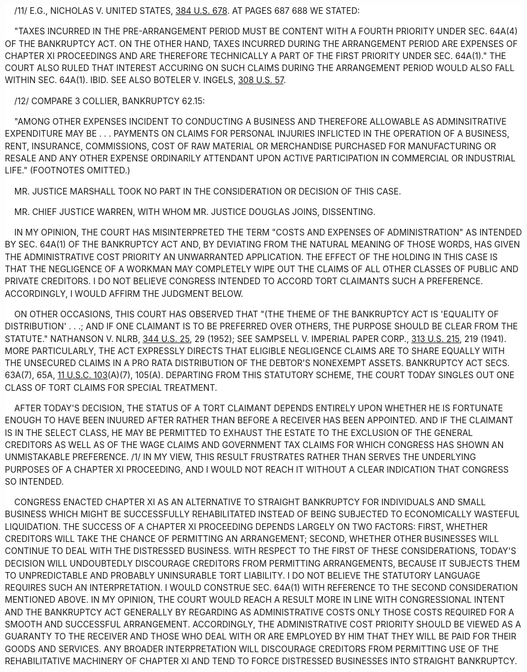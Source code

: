     /11/  E.G., NICHOLAS V. UNITED STATES, [384 U.S. 678][/us/courts/scotus/usReporter/384/678].  AT PAGES 687 688 WE STATED:

    "TAXES INCURRED IN THE PRE-ARRANGEMENT PERIOD MUST BE CONTENT WITH A FOURTH PRIORITY UNDER SEC. 64A(4) OF THE BANKRUPTCY ACT.  ON THE OTHER HAND, TAXES INCURRED DURING THE ARRANGEMENT PERIOD ARE EXPENSES OF CHAPTER XI PROCEEDINGS AND ARE THEREFORE TECHNICALLY A PART OF THE FIRST PRIORITY UNDER SEC. 64A(1)."  THE COURT ALSO RULED THAT INTEREST ACCURING ON SUCH CLAIMS DURING THE ARRANGEMENT PERIOD WOULD ALSO FALL WITHIN SEC. 64A(1).  IBID.  SEE ALSO BOTELER V. INGELS, [308 U.S. 57][/us/courts/scotus/usReporter/308/57].

    /12/  COMPARE 3 COLLIER, BANKRUPTCY 62.15:

    "AMONG OTHER EXPENSES INCIDENT TO CONDUCTING A BUSINESS AND THEREFORE ALLOWABLE AS ADMINSITRATIVE EXPENDITURE MAY BE . . . PAYMENTS ON CLAIMS FOR PERSONAL INJURIES INFLICTED IN THE OPERATION OF A BUSINESS, RENT, INSURANCE, COMMISSIONS, COST OF RAW MATERIAL OR MERCHANDISE PURCHASED FOR MANUFACTURING OR RESALE AND ANY OTHER EXPENSE ORDINARILY ATTENDANT UPON ACTIVE PARTICIPATION IN COMMERCIAL OR INDUSTRIAL LIFE."  (FOOTNOTES OMITTED.)

    MR. JUSTICE MARSHALL TOOK NO PART IN THE CONSIDERATION OR DECISION OF THIS CASE.

    MR. CHIEF JUSTICE WARREN, WITH WHOM MR. JUSTICE DOUGLAS JOINS, DISSENTING.

    IN MY OPINION, THE COURT HAS MISINTERPRETED THE TERM "COSTS AND EXPENSES OF ADMINISTRATION" AS INTENDED BY SEC. 64A(1) OF THE BANKRUPTCY ACT AND, BY DEVIATING FROM THE NATURAL MEANING OF THOSE WORDS, HAS GIVEN THE ADMINISTRATIVE COST PRIORITY AN UNWARRANTED APPLICATION.  THE EFFECT OF THE HOLDING IN THIS CASE IS THAT THE NEGLIGENCE OF A WORKMAN MAY COMPLETELY WIPE OUT THE CLAIMS OF ALL OTHER CLASSES OF PUBLIC AND PRIVATE CREDITORS.  I DO NOT BELIEVE CONGRESS INTENDED TO ACCORD TORT CLAIMANTS SUCH A PREFERENCE.  ACCORDINGLY, I WOULD AFFIRM THE JUDGMENT BELOW.

    ON OTHER OCCASIONS, THIS COURT HAS OBSERVED THAT "(THE THEME OF THE BANKRUPTCY ACT IS 'EQUALITY OF DISTRIBUTION' . . .; AND IF ONE CLAIMANT IS TO BE PREFERRED OVER OTHERS, THE PURPOSE SHOULD BE CLEAR FROM THE STATUTE."  NATHANSON V. NLRB, [344 U.S. 25][/us/courts/scotus/usReporter/344/25], 29 (1952); SEE SAMPSELL V. IMPERIAL PAPER CORP., [313 U.S. 215][/us/courts/scotus/usReporter/313/215], 219 (1941).  MORE PARTICULARLY, THE ACT EXPRESSLY DIRECTS THAT ELIGIBLE NEGLIGENCE CLAIMS ARE TO SHARE EQUALLY WITH THE UNSECURED CLAIMS IN A PRO RATA DISTRIBUTION OF THE DEBTOR'S NONEXEMPT ASSETS.  BANKRUPTCY ACT SECS. 63A(7), 65A, [11 U.S.C. 103][/us/usc/t11/s103](A)(7), 105(A).  DEPARTING FROM THIS STATUTORY SCHEME, THE COURT TODAY SINGLES OUT ONE CLASS OF TORT CLAIMS FOR SPECIAL TREATMENT.

    AFTER TODAY'S DECISION, THE STATUS OF A TORT CLAIMANT DEPENDS ENTIRELY UPON WHETHER HE IS FORTUNATE ENOUGH TO HAVE BEEN INUURED AFTER RATHER THAN BEFORE A RECEIVER HAS BEEN APPOINTED.  AND IF THE CLAIMANT IS IN THE SELECT CLASS, HE MAY BE PERMITTED TO EXHAUST THE ESTATE TO THE EXCLUSION OF THE GENERAL CREDITORS AS WELL AS OF THE WAGE CLAIMS AND GOVERNMENT TAX CLAIMS FOR WHICH CONGRESS HAS SHOWN AN UNMISTAKABLE PREFERENCE.  /1/  IN MY VIEW, THIS RESULT FRUSTRATES RATHER THAN SERVES THE UNDERLYING PURPOSES OF A CHAPTER XI PROCEEDING, AND I WOULD NOT REACH IT WITHOUT A CLEAR INDICATION THAT CONGRESS SO INTENDED.

    CONGRESS ENACTED CHAPTER XI AS AN ALTERNATIVE TO STRAIGHT BANKRUPTCY FOR INDIVIDUALS AND SMALL BUSINESS WHICH MIGHT BE SUCCESSFULLY REHABILITATED INSTEAD OF BEING SUBJECTED TO ECONOMICALLY WASTEFUL LIQUIDATION.  THE SUCCESS OF A CHAPTER XI PROCEEDING DEPENDS LARGELY ON TWO FACTORS: FIRST, WHETHER CREDITORS WILL TAKE THE CHANCE OF PERMITTING AN ARRANGEMENT; SECOND, WHETHER OTHER BUSINESSES WILL CONTINUE TO DEAL WITH THE DISTRESSED BUSINESS.  WITH RESPECT TO THE FIRST OF THESE CONSIDERATIONS, TODAY'S DECISION WILL UNDOUBTEDLY DISCOURAGE CREDITORS FROM PERMITTING ARRANGEMENTS, BECAUSE IT SUBJECTS THEM TO UNPREDICTABLE AND PROBABLY UNINSURABLE TORT LIABILITY.  I DO NOT BELIEVE THE STATUTORY LANGUAGE REQUIRES SUCH AN INTERPRETATION.  I WOULD CONSTRUE SEC. 64A(1) WITH REFERENCE TO THE SECOND CONSIDERATION MENTIONED ABOVE.  IN MY OPINION, THE COURT WOULD REACH A RESULT MORE IN LINE WITH CONGRESSIONAL INTENT AND THE BANKRUPTCY ACT GENERALLY BY REGARDING AS ADMINISTRATIVE COSTS ONLY THOSE COSTS REQUIRED FOR A SMOOTH AND SUCCESSFUL ARRANGEMENT.  ACCORDINGLY, THE ADMINISTRATIVE COST PRIORITY SHOULD BE VIEWED AS A GUARANTY TO THE RECEIVER AND THOSE WHO DEAL WITH OR ARE EMPLOYED BY HIM THAT THEY WILL BE PAID FOR THEIR GOODS AND SERVICES.  ANY BROADER INTERPRETATION WILL DISCOURAGE CREDITORS FROM PERMITTING USE OF THE REHABILITATIVE MACHINERY OF CHAPTER XI AND TEND TO FORCE DISTRESSED BUSINESSES INTO STRAIGHT BANKRUPTCY.


[/us/courts/scotus/usReporter/391/471]: https://publicdocs.github.io/go/links?ns=uslm-x&ref=%2Fus%2Fcourts%2Fscotus%2FusReporter%2F391%2F471
[/us/usc/t11/s701]: https://publicdocs.github.io/go/links?ns=uslm&ref=%2Fus%2Fusc%2Ft11%2Fs701
[/us/usc/t11/s104]: https://publicdocs.github.io/go/links?ns=uslm&ref=%2Fus%2Fusc%2Ft11%2Fs104
[/us/courts/scotus/usReporter/389/895]: https://publicdocs.github.io/go/links?ns=uslm-x&ref=%2Fus%2Fcourts%2Fscotus%2FusReporter%2F389%2F895
[/us/usc/t11/s103]: https://publicdocs.github.io/go/links?ns=uslm&ref=%2Fus%2Fusc%2Ft11%2Fs103
[/us/usc/t11/s722]: https://publicdocs.github.io/go/links?ns=uslm&ref=%2Fus%2Fusc%2Ft11%2Fs722
[/us/usc/t11/s778]: https://publicdocs.github.io/go/links?ns=uslm&ref=%2Fus%2Fusc%2Ft11%2Fs778
[/us/usc/t11/s702]: https://publicdocs.github.io/go/links?ns=uslm&ref=%2Fus%2Fusc%2Ft11%2Fs702
[/us/usc/t28/s959]: https://publicdocs.github.io/go/links?ns=uslm&ref=%2Fus%2Fusc%2Ft28%2Fs959
[/us/courts/scotus/usReporter/141/327]: https://publicdocs.github.io/go/links?ns=uslm-x&ref=%2Fus%2Fcourts%2Fscotus%2FusReporter%2F141%2F327
[/us/courts/scotus/usReporter/164/636]: https://publicdocs.github.io/go/links?ns=uslm-x&ref=%2Fus%2Fcourts%2Fscotus%2FusReporter%2F164%2F636
[/us/usc/t11/s205]: https://publicdocs.github.io/go/links?ns=uslm&ref=%2Fus%2Fusc%2Ft11%2Fs205
[/us/courts/scotus/usReporter/384/678]: https://publicdocs.github.io/go/links?ns=uslm-x&ref=%2Fus%2Fcourts%2Fscotus%2FusReporter%2F384%2F678
[/us/courts/scotus/usReporter/308/57]: https://publicdocs.github.io/go/links?ns=uslm-x&ref=%2Fus%2Fcourts%2Fscotus%2FusReporter%2F308%2F57
[/us/courts/scotus/usReporter/344/25]: https://publicdocs.github.io/go/links?ns=uslm-x&ref=%2Fus%2Fcourts%2Fscotus%2FusReporter%2F344%2F25
[/us/courts/scotus/usReporter/313/215]: https://publicdocs.github.io/go/links?ns=uslm-x&ref=%2Fus%2Fcourts%2Fscotus%2FusReporter%2F313%2F215
[/us/usc/t11/s103]: https://publicdocs.github.io/go/links?ns=uslm&ref=%2Fus%2Fusc%2Ft11%2Fs103
[/us/usc/t11/s205]: https://publicdocs.github.io/go/links?ns=uslm&ref=%2Fus%2Fusc%2Ft11%2Fs205
[/us/courts/scotus/usReporter/164/636]: https://publicdocs.github.io/go/links?ns=uslm-x&ref=%2Fus%2Fcourts%2Fscotus%2FusReporter%2F164%2F636
[/us/usc/t11/s778]: https://publicdocs.github.io/go/links?ns=uslm&ref=%2Fus%2Fusc%2Ft11%2Fs778
[/us/usc/t11/s104]: https://publicdocs.github.io/go/links?ns=uslm&ref=%2Fus%2Fusc%2Ft11%2Fs104
[/us/usc/t11/s721]: https://publicdocs.github.io/go/links?ns=uslm&ref=%2Fus%2Fusc%2Ft11%2Fs721
[/us/usc/t11/s501]: https://publicdocs.github.io/go/links?ns=uslm&ref=%2Fus%2Fusc%2Ft11%2Fs501
[/us/usc/t11/s205]: https://publicdocs.github.io/go/links?ns=uslm&ref=%2Fus%2Fusc%2Ft11%2Fs205
[/us/usc/t11/s205]: https://publicdocs.github.io/go/links?ns=uslm&ref=%2Fus%2Fusc%2Ft11%2Fs205
[/us/usc/t11/s502]: https://publicdocs.github.io/go/links?ns=uslm&ref=%2Fus%2Fusc%2Ft11%2Fs502
[/us/usc/t11/s599]: https://publicdocs.github.io/go/links?ns=uslm&ref=%2Fus%2Fusc%2Ft11%2Fs599
[/us/stat/30/563]: https://publicdocs.github.io/go/links?ns=uslm&ref=%2Fus%2Fstat%2F30%2F563
[/us/stat/44/666]: https://publicdocs.github.io/go/links?ns=uslm&ref=%2Fus%2Fstat%2F44%2F666
[/us/stat/80/270]: https://publicdocs.github.io/go/links?ns=uslm&ref=%2Fus%2Fstat%2F80%2F270
[/us/usc/t11/s35]: https://publicdocs.github.io/go/links?ns=uslm&ref=%2Fus%2Fusc%2Ft11%2Fs35
[/us/stat/52/851]: https://publicdocs.github.io/go/links?ns=uslm&ref=%2Fus%2Fstat%2F52%2F851